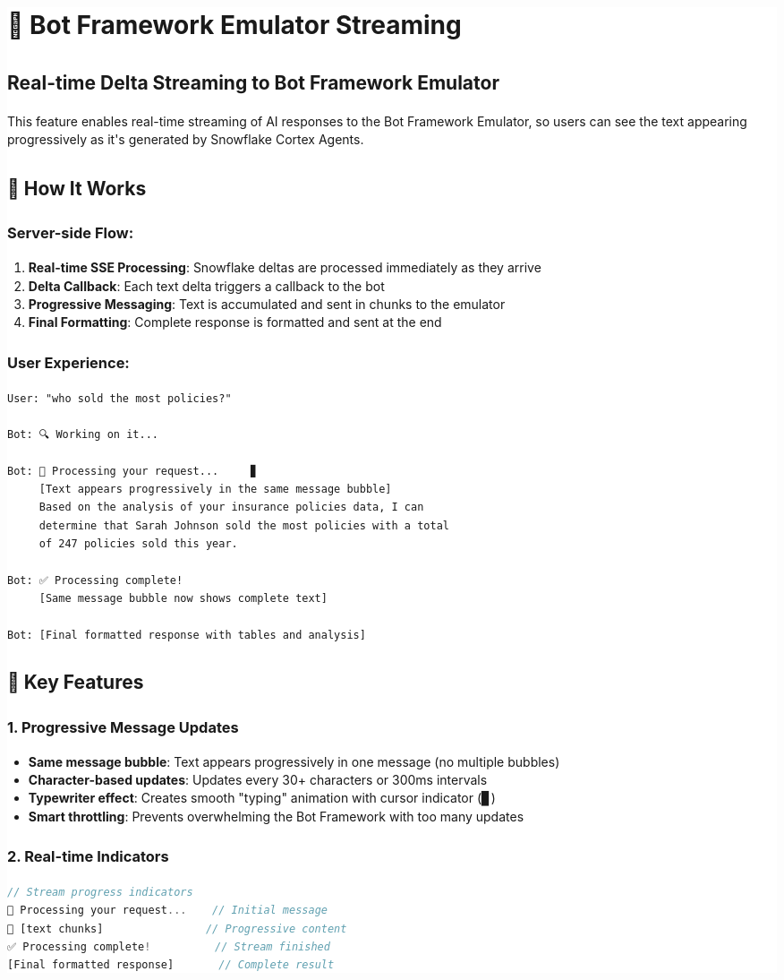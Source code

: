 # 📡 Bot Framework Emulator Streaming

## Real-time Delta Streaming to Bot Framework Emulator

This feature enables real-time streaming of AI responses to the Bot Framework Emulator, so users can see the text appearing progressively as it's generated by Snowflake Cortex Agents.

## 🌊 How It Works

### **Server-side Flow:**
1. **Real-time SSE Processing**: Snowflake deltas are processed immediately as they arrive
2. **Delta Callback**: Each text delta triggers a callback to the bot
3. **Progressive Messaging**: Text is accumulated and sent in chunks to the emulator
4. **Final Formatting**: Complete response is formatted and sent at the end

### **User Experience:**
```
User: "who sold the most policies?"

Bot: 🔍 Working on it...

Bot: 🔄 Processing your request...     ▊
     [Text appears progressively in the same message bubble]
     Based on the analysis of your insurance policies data, I can
     determine that Sarah Johnson sold the most policies with a total
     of 247 policies sold this year.

Bot: ✅ Processing complete!
     [Same message bubble now shows complete text]

Bot: [Final formatted response with tables and analysis]
```

## 🎯 Key Features

### **1. Progressive Message Updates**
- **Same message bubble**: Text appears progressively in one message (no multiple bubbles)
- **Character-based updates**: Updates every 30+ characters or 300ms intervals
- **Typewriter effect**: Creates smooth "typing" animation with cursor indicator (▊)
- **Smart throttling**: Prevents overwhelming the Bot Framework with too many updates

### **2. Real-time Indicators**
```javascript
// Stream progress indicators
🔄 Processing your request...    // Initial message
📝 [text chunks]                // Progressive content
✅ Processing complete!          // Stream finished
[Final formatted response]       // Complete result
```
